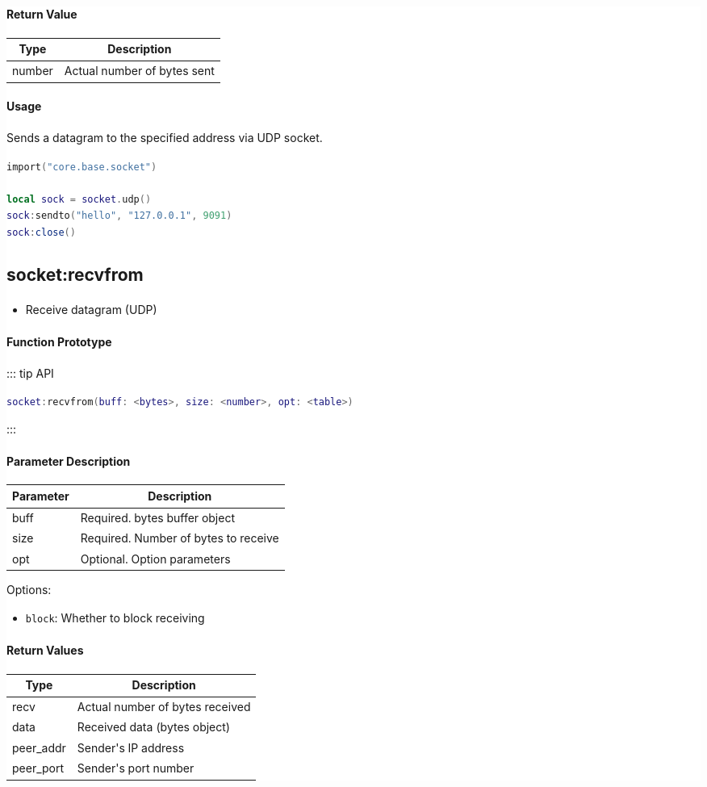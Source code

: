 #### Return Value

| Type | Description |
|------|-------------|
| number | Actual number of bytes sent |

#### Usage

Sends a datagram to the specified address via UDP socket.

```lua
import("core.base.socket")

local sock = socket.udp()
sock:sendto("hello", "127.0.0.1", 9091)
sock:close()
```

## socket:recvfrom

- Receive datagram (UDP)

#### Function Prototype

::: tip API
```lua
socket:recvfrom(buff: <bytes>, size: <number>, opt: <table>)
```
:::

#### Parameter Description

| Parameter | Description |
|-----------|-------------|
| buff | Required. bytes buffer object |
| size | Required. Number of bytes to receive |
| opt | Optional. Option parameters |

Options:
- `block`: Whether to block receiving

#### Return Values

| Type | Description |
|------|-------------|
| recv | Actual number of bytes received |
| data | Received data (bytes object) |
| peer_addr | Sender's IP address |
| peer_port | Sender's port number |
